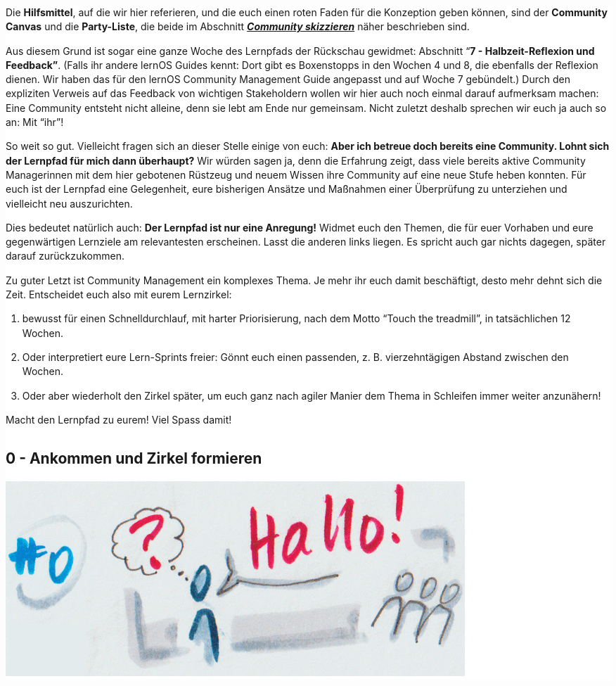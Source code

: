 Die **Hilfsmittel**, auf die wir hier referieren, und die euch einen
roten Faden für die Konzeption geben können, sind der **Community
Canvas** und die **Party-Liste**, die beide im Abschnitt [***Community skizzieren***](4-02-Konzeption_und_Planung.md) näher beschrieben sind.

Aus diesem Grund ist sogar eine ganze Woche des Lernpfads der Rückschau
gewidmet: Abschnitt “**7 - Halbzeit-Reflexion und Feedback”**. (Falls ihr andere
lernOS Guides kennt: Dort gibt es Boxenstopps in den Wochen 4 und 8, die
ebenfalls der Reflexion dienen. Wir haben das für den lernOS Community
Management Guide angepasst und auf Woche 7 gebündelt.) Durch den
expliziten Verweis auf das Feedback von wichtigen Stakeholdern wollen
wir hier auch noch einmal darauf aufmerksam machen: Eine Community
entsteht nicht alleine, denn sie lebt am Ende nur gemeinsam. Nicht
zuletzt deshalb sprechen wir euch ja auch so an: Mit “ihr”!

So weit so gut. Vielleicht fragen sich an dieser Stelle einige von euch:
**Aber ich betreue doch bereits eine Community. Lohnt sich der Lernpfad
für mich dann überhaupt?** Wir würden sagen ja, denn die Erfahrung
zeigt, dass viele bereits aktive Community Managerinnen mit dem hier
gebotenen Rüstzeug und neuem Wissen ihre Community auf eine neue Stufe
heben konnten. Für euch ist der Lernpfad eine Gelegenheit, eure
bisherigen Ansätze und Maßnahmen einer Überprüfung zu unterziehen und
vielleicht neu auszurichten.

Dies bedeutet natürlich auch: **Der Lernpfad ist nur eine Anregung!**
Widmet euch den Themen, die für euer Vorhaben und eure gegenwärtigen
Lernziele am relevantesten erscheinen. Lasst die anderen links liegen.
Es spricht auch gar nichts dagegen, später darauf zurückzukommen.

Zu guter Letzt ist Community Management ein komplexes Thema. Je mehr ihr
euch damit beschäftigt, desto mehr dehnt sich die Zeit. Entscheidet euch
also mit eurem Lernzirkel:

1. bewusst für einen Schnelldurchlauf, mit harter Priorisierung, nach
   dem Motto “Touch the treadmill”, in tatsächlichen 12 Wochen.

2. Oder interpretiert eure Lern-Sprints freier: Gönnt euch einen
   passenden, z. B. vierzehntägigen Abstand zwischen den Wochen.

3. Oder aber wiederholt den Zirkel später, um euch ganz nach agiler
   Manier dem Thema in Schleifen immer weiter anzunähern!

Macht den Lernpfad zu eurem! Viel Spass damit!

## 

## 0 - Ankommen und Zirkel formieren

![](images/0_Ankommen.png)
